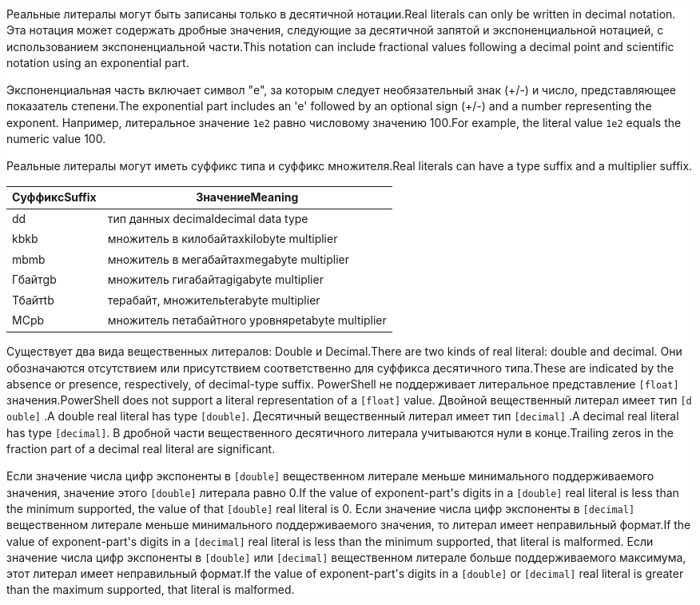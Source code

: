 <span data-ttu-id="bb180-158">Реальные литералы могут быть записаны только в десятичной нотации.</span><span class="sxs-lookup"><span data-stu-id="bb180-158">Real literals can only be written in decimal notation.</span></span> <span data-ttu-id="bb180-159">Эта нотация может содержать дробные значения, следующие за десятичной запятой и экспоненциальной нотацией, с использованием экспоненциальной части.</span><span class="sxs-lookup"><span data-stu-id="bb180-159">This notation can include fractional values following a decimal point and scientific notation using an exponential part.</span></span>

<span data-ttu-id="bb180-160">Экспоненциальная часть включает символ "e", за которым следует необязательный знак (+/-) и число, представляющее показатель степени.</span><span class="sxs-lookup"><span data-stu-id="bb180-160">The exponential part includes an 'e' followed by an optional sign (+/-) and a number representing the exponent.</span></span> <span data-ttu-id="bb180-161">Например, литеральное значение `1e2` равно числовому значению 100.</span><span class="sxs-lookup"><span data-stu-id="bb180-161">For example, the literal value `1e2` equals the numeric value 100.</span></span>

<span data-ttu-id="bb180-162">Реальные литералы могут иметь суффикс типа и суффикс множителя.</span><span class="sxs-lookup"><span data-stu-id="bb180-162">Real literals can have a type suffix and a multiplier suffix.</span></span>

| <span data-ttu-id="bb180-163">Суффикс</span><span class="sxs-lookup"><span data-stu-id="bb180-163">Suffix</span></span> |       <span data-ttu-id="bb180-164">Значение</span><span class="sxs-lookup"><span data-stu-id="bb180-164">Meaning</span></span>       |
| ------ | ------------------- |
| <span data-ttu-id="bb180-165">d</span><span class="sxs-lookup"><span data-stu-id="bb180-165">d</span></span>      | <span data-ttu-id="bb180-166">тип данных decimal</span><span class="sxs-lookup"><span data-stu-id="bb180-166">decimal data type</span></span>   |
| <span data-ttu-id="bb180-167">kb</span><span class="sxs-lookup"><span data-stu-id="bb180-167">kb</span></span>     | <span data-ttu-id="bb180-168">множитель в килобайтах</span><span class="sxs-lookup"><span data-stu-id="bb180-168">kilobyte multiplier</span></span> |
| <span data-ttu-id="bb180-169">mb</span><span class="sxs-lookup"><span data-stu-id="bb180-169">mb</span></span>     | <span data-ttu-id="bb180-170">множитель в мегабайтах</span><span class="sxs-lookup"><span data-stu-id="bb180-170">megabyte multiplier</span></span> |
| <span data-ttu-id="bb180-171">Гбайт</span><span class="sxs-lookup"><span data-stu-id="bb180-171">gb</span></span>     | <span data-ttu-id="bb180-172">множитель гигабайта</span><span class="sxs-lookup"><span data-stu-id="bb180-172">gigabyte multiplier</span></span> |
| <span data-ttu-id="bb180-173">Тбайт</span><span class="sxs-lookup"><span data-stu-id="bb180-173">tb</span></span>     | <span data-ttu-id="bb180-174">терабайт, множитель</span><span class="sxs-lookup"><span data-stu-id="bb180-174">terabyte multiplier</span></span> |
| <span data-ttu-id="bb180-175">МС</span><span class="sxs-lookup"><span data-stu-id="bb180-175">pb</span></span>     | <span data-ttu-id="bb180-176">множитель петабайтного уровня</span><span class="sxs-lookup"><span data-stu-id="bb180-176">petabyte multiplier</span></span> |

<span data-ttu-id="bb180-177">Существует два вида вещественных литералов: Double и Decimal.</span><span class="sxs-lookup"><span data-stu-id="bb180-177">There are two kinds of real literal: double and decimal.</span></span> <span data-ttu-id="bb180-178">Они обозначаются отсутствием или присутствием соответственно для суффикса десятичного типа.</span><span class="sxs-lookup"><span data-stu-id="bb180-178">These are indicated by the absence or presence, respectively, of decimal-type suffix.</span></span> <span data-ttu-id="bb180-179">PowerShell не поддерживает литеральное представление `[float]` значения.</span><span class="sxs-lookup"><span data-stu-id="bb180-179">PowerShell does not support a literal representation of a `[float]` value.</span></span> <span data-ttu-id="bb180-180">Двойной вещественный литерал имеет тип `[double]` .</span><span class="sxs-lookup"><span data-stu-id="bb180-180">A double real literal has type `[double]`.</span></span> <span data-ttu-id="bb180-181">Десятичный вещественный литерал имеет тип `[decimal]` .</span><span class="sxs-lookup"><span data-stu-id="bb180-181">A decimal real literal has type `[decimal]`.</span></span>
<span data-ttu-id="bb180-182">В дробной части вещественного десятичного литерала учитываются нули в конце.</span><span class="sxs-lookup"><span data-stu-id="bb180-182">Trailing zeros in the fraction part of a decimal real literal are significant.</span></span>

<span data-ttu-id="bb180-183">Если значение числа цифр экспоненты в `[double]` вещественном литерале меньше минимального поддерживаемого значения, значение этого `[double]` литерала равно 0.</span><span class="sxs-lookup"><span data-stu-id="bb180-183">If the value of exponent-part's digits in a `[double]` real literal is less than the minimum supported, the value of that `[double]` real literal is 0.</span></span> <span data-ttu-id="bb180-184">Если значение числа цифр экспоненты в `[decimal]` вещественном литерале меньше минимального поддерживаемого значения, то литерал имеет неправильный формат.</span><span class="sxs-lookup"><span data-stu-id="bb180-184">If the value of exponent-part's digits in a `[decimal]` real literal is less than the minimum supported, that literal is malformed.</span></span> <span data-ttu-id="bb180-185">Если значение числа цифр экспоненты в `[double]` или `[decimal]` вещественном литерале больше поддерживаемого максимума, этот литерал имеет неправильный формат.</span><span class="sxs-lookup"><span data-stu-id="bb180-185">If the value of exponent-part's digits in a `[double]` or `[decimal]` real literal is greater than the maximum supported, that literal is malformed.</span></span>


[bigint]: /dotnet/api/system.numerics.biginteger?view=netcore-2.2